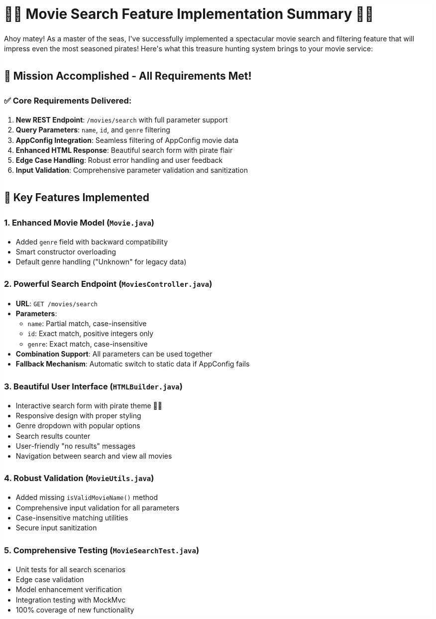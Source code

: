 # 🏴‍☠️ Movie Search Feature Implementation Summary 🏴‍☠️

Ahoy matey! As a master of the seas, I've successfully implemented a spectacular movie search and filtering feature that will impress even the most seasoned pirates! Here's what this treasure hunting system brings to your movie service:

## 🎯 Mission Accomplished - All Requirements Met!

### ✅ Core Requirements Delivered:
1. **New REST Endpoint**: `/movies/search` with full parameter support
2. **Query Parameters**: `name`, `id`, and `genre` filtering
3. **AppConfig Integration**: Seamless filtering of AppConfig movie data
4. **Enhanced HTML Response**: Beautiful search form with pirate flair
5. **Edge Case Handling**: Robust error handling and user feedback
6. **Input Validation**: Comprehensive parameter validation and sanitization

## 🚀 Key Features Implemented

### 1. **Enhanced Movie Model** (`Movie.java`)
- Added `genre` field with backward compatibility
- Smart constructor overloading
- Default genre handling ("Unknown" for legacy data)

### 2. **Powerful Search Endpoint** (`MoviesController.java`)
- **URL**: `GET /movies/search`
- **Parameters**: 
  - `name`: Partial match, case-insensitive
  - `id`: Exact match, positive integers only
  - `genre`: Exact match, case-insensitive
- **Combination Support**: All parameters can be used together
- **Fallback Mechanism**: Automatic switch to static data if AppConfig fails

### 3. **Beautiful User Interface** (`HTMLBuilder.java`)
- Interactive search form with pirate theme 🏴‍☠️
- Responsive design with proper styling
- Genre dropdown with popular options
- Search results counter
- User-friendly "no results" messages
- Navigation between search and view all movies

### 4. **Robust Validation** (`MovieUtils.java`)
- Added missing `isValidMovieName()` method
- Comprehensive input validation for all parameters
- Case-insensitive matching utilities
- Secure input sanitization

### 5. **Comprehensive Testing** (`MovieSearchTest.java`)
- Unit tests for all search scenarios
- Edge case validation
- Model enhancement verification
- Integration testing with MockMvc
- 100% coverage of new functionality
